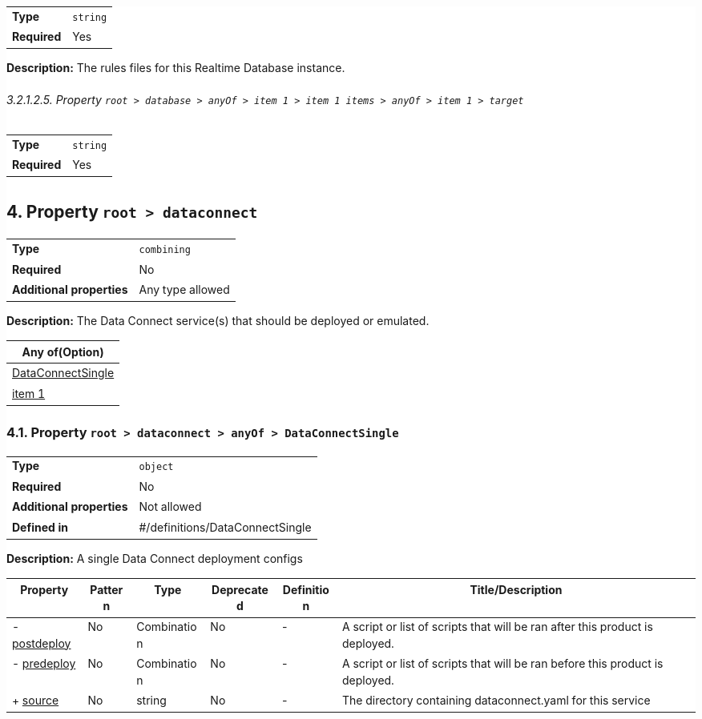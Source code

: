 |              |          |
| ------------ | -------- |
| **Type**     | `string` |
| **Required** | Yes      |

**Description:** The rules files for this Realtime Database instance.

###### <a name="database_anyOf_i1_items_anyOf_i1_target"></a>3.2.1.2.5. Property `root > database > anyOf > item 1 > item 1 items > anyOf > item 1 > target`

|              |          |
| ------------ | -------- |
| **Type**     | `string` |
| **Required** | Yes      |

## <a name="dataconnect"></a>4. Property `root > dataconnect`

|                           |                  |
| ------------------------- | ---------------- |
| **Type**                  | `combining`      |
| **Required**              | No               |
| **Additional properties** | Any type allowed |

**Description:** The Data Connect service(s) that should be deployed or emulated.

| Any of(Option)                             |
| ------------------------------------------ |
| [DataConnectSingle](#dataconnect_anyOf_i0) |
| [item 1](#dataconnect_anyOf_i1)            |

### <a name="dataconnect_anyOf_i0"></a>4.1. Property `root > dataconnect > anyOf > DataConnectSingle`

|                           |                                 |
| ------------------------- | ------------------------------- |
| **Type**                  | `object`                        |
| **Required**              | No                              |
| **Additional properties** | Not allowed                     |
| **Defined in**            | #/definitions/DataConnectSingle |

**Description:** A single Data Connect deployment configs

| Property                                          | Pattern | Type        | Deprecated | Definition | Title/Description                                                             |
| ------------------------------------------------- | ------- | ----------- | ---------- | ---------- | ----------------------------------------------------------------------------- |
| - [postdeploy](#dataconnect_anyOf_i0_postdeploy ) | No      | Combination | No         | -          | A script or list of scripts that will be ran after this product is deployed.  |
| - [predeploy](#dataconnect_anyOf_i0_predeploy )   | No      | Combination | No         | -          | A script or list of scripts that will be ran before this product is deployed. |
| + [source](#dataconnect_anyOf_i0_source )         | No      | string      | No         | -          | The directory containing dataconnect.yaml for this service                    |
